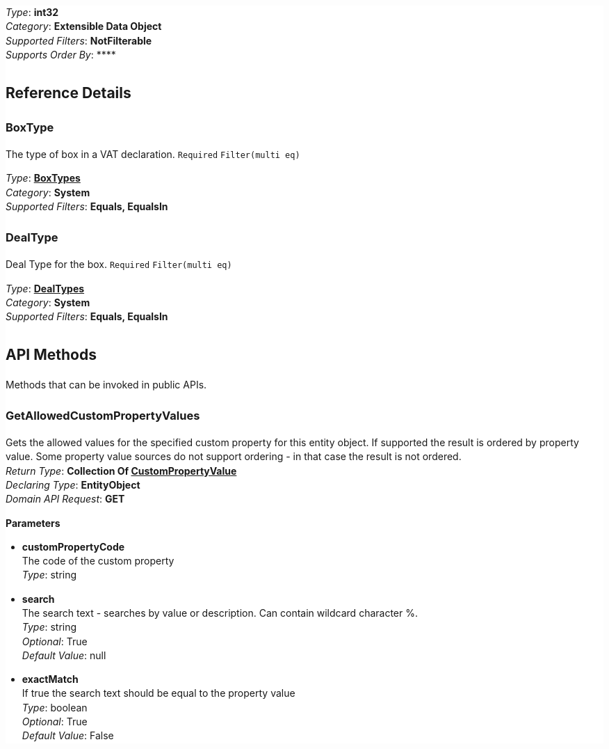 _Type_: **int32**  
_Category_: **Extensible Data Object**  
_Supported Filters_: **NotFilterable**  
_Supports Order By_: ****  


## Reference Details

### BoxType

The type of box in a VAT declaration. `Required` `Filter(multi eq)`

_Type_: **[BoxTypes](Finance.Vat.BoxTypes.md)**  
_Category_: **System**  
_Supported Filters_: **Equals, EqualsIn**  

### DealType

Deal Type for the box. `Required` `Filter(multi eq)`

_Type_: **[DealTypes](Finance.Vat.DealTypes.md)**  
_Category_: **System**  
_Supported Filters_: **Equals, EqualsIn**  


## API Methods

Methods that can be invoked in public APIs.

### GetAllowedCustomPropertyValues

Gets the allowed values for the specified custom property for this entity object.              If supported the result is ordered by property value. Some property value sources do not support ordering - in that case the result is not ordered.  
_Return Type_: **Collection Of [CustomPropertyValue](../data-types.md#general.custompropertyvalue)**  
_Declaring Type_: **EntityObject**  
_Domain API Request_: **GET**  

**Parameters**  
  * **customPropertyCode**  
    The code of the custom property  
    _Type_: string  

  * **search**  
    The search text - searches by value or description. Can contain wildcard character %.  
    _Type_: string  
     _Optional_: True  
    _Default Value_: null  

  * **exactMatch**  
    If true the search text should be equal to the property value  
    _Type_: boolean  
     _Optional_: True  
    _Default Value_: False  
